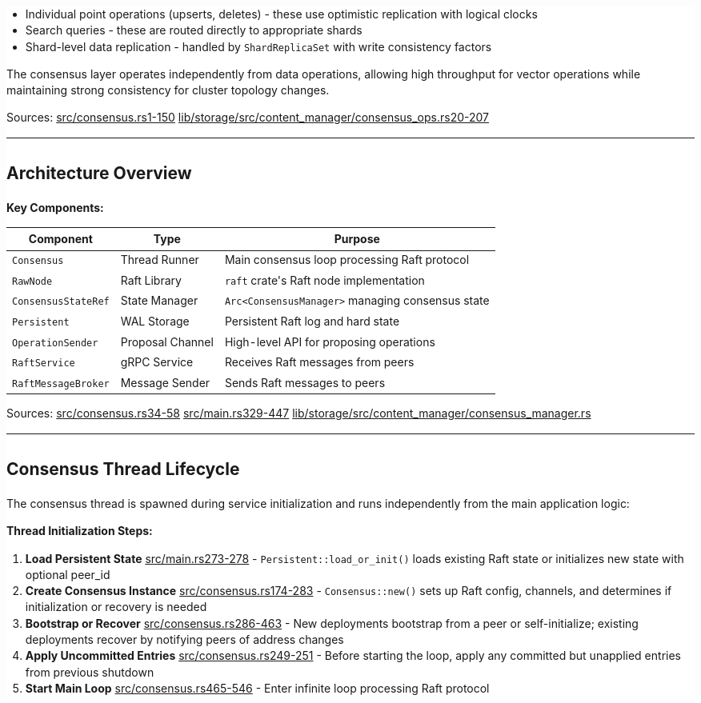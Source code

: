 - Individual point operations (upserts, deletes) - these use optimistic replication with logical clocks
- Search queries - these are routed directly to appropriate shards
- Shard-level data replication - handled by `ShardReplicaSet` with write consistency factors

The consensus layer operates independently from data operations, allowing high throughput for vector operations while maintaining strong consistency for cluster topology changes.

Sources: [src/consensus.rs1-150](https://github.com/qdrant/qdrant/blob/48203e41/src/consensus.rs#L1-L150) [lib/storage/src/content\_manager/consensus\_ops.rs20-207](https://github.com/qdrant/qdrant/blob/48203e41/lib/storage/src/content_manager/consensus_ops.rs#L20-L207)

---

## Architecture Overview

```
```

**Key Components:**

| Component           | Type             | Purpose                                          |
| ------------------- | ---------------- | ------------------------------------------------ |
| `Consensus`         | Thread Runner    | Main consensus loop processing Raft protocol     |
| `RawNode`           | Raft Library     | `raft` crate's Raft node implementation          |
| `ConsensusStateRef` | State Manager    | `Arc<ConsensusManager>` managing consensus state |
| `Persistent`        | WAL Storage      | Persistent Raft log and hard state               |
| `OperationSender`   | Proposal Channel | High-level API for proposing operations          |
| `RaftService`       | gRPC Service     | Receives Raft messages from peers                |
| `RaftMessageBroker` | Message Sender   | Sends Raft messages to peers                     |

Sources: [src/consensus.rs34-58](https://github.com/qdrant/qdrant/blob/48203e41/src/consensus.rs#L34-L58) [src/main.rs329-447](https://github.com/qdrant/qdrant/blob/48203e41/src/main.rs#L329-L447) [lib/storage/src/content\_manager/consensus\_manager.rs](https://github.com/qdrant/qdrant/blob/48203e41/lib/storage/src/content_manager/consensus_manager.rs)

---

## Consensus Thread Lifecycle

The consensus thread is spawned during service initialization and runs independently from the main application logic:

```
```

**Thread Initialization Steps:**

1. **Load Persistent State** [src/main.rs273-278](https://github.com/qdrant/qdrant/blob/48203e41/src/main.rs#L273-L278) - `Persistent::load_or_init()` loads existing Raft state or initializes new state with optional peer\_id
2. **Create Consensus Instance** [src/consensus.rs174-283](https://github.com/qdrant/qdrant/blob/48203e41/src/consensus.rs#L174-L283) - `Consensus::new()` sets up Raft config, channels, and determines if initialization or recovery is needed
3. **Bootstrap or Recover** [src/consensus.rs286-463](https://github.com/qdrant/qdrant/blob/48203e41/src/consensus.rs#L286-L463) - New deployments bootstrap from a peer or self-initialize; existing deployments recover by notifying peers of address changes
4. **Apply Uncommitted Entries** [src/consensus.rs249-251](https://github.com/qdrant/qdrant/blob/48203e41/src/consensus.rs#L249-L251) - Before starting the loop, apply any committed but unapplied entries from previous shutdown
5. **Start Main Loop** [src/consensus.rs465-546](https://github.com/qdrant/qdrant/blob/48203e41/src/consensus.rs#L465-L546) - Enter infinite loop processing Raft protocol
